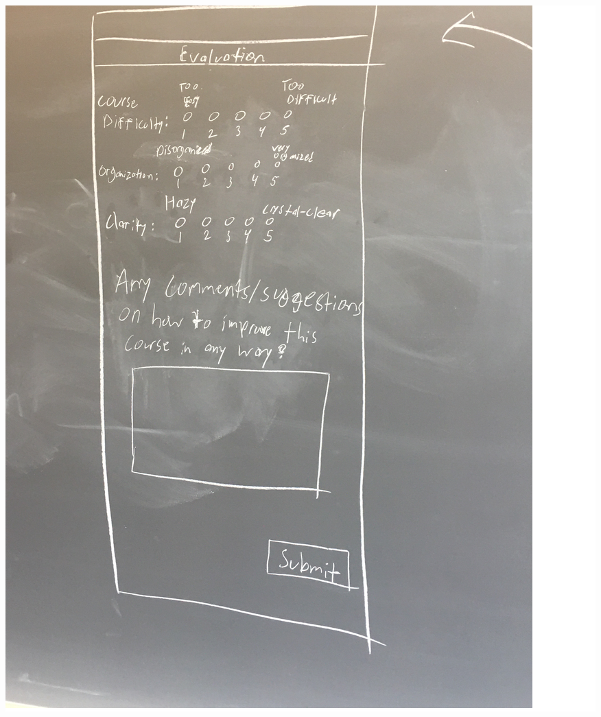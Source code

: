 ![Picture of the rest of my desktop design for my feedback page.](form_desktop_design_continued.jpg)
